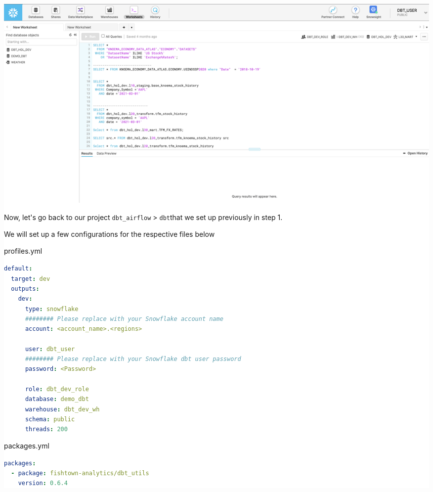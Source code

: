 ![airflow](assets/data_engineering_with_apache_airflow_2_snowflake_console.png)


Now, let's go back to our project ```dbt_airflow``` > ```dbt```that we set up previously in step 1.

We will set up a few configurations for the respective files below

profiles.yml
```yml
default:
  target: dev
  outputs:
    dev:
      type: snowflake
      ######## Please replace with your Snowflake account name
      account: <account_name>.<regions>

      user: dbt_user
      ######## Please replace with your Snowflake dbt user password
      password: <Password>

      role: dbt_dev_role
      database: demo_dbt
      warehouse: dbt_dev_wh
      schema: public
      threads: 200
```
packages.yml
```yml
packages:
  - package: fishtown-analytics/dbt_utils
    version: 0.6.4
```
